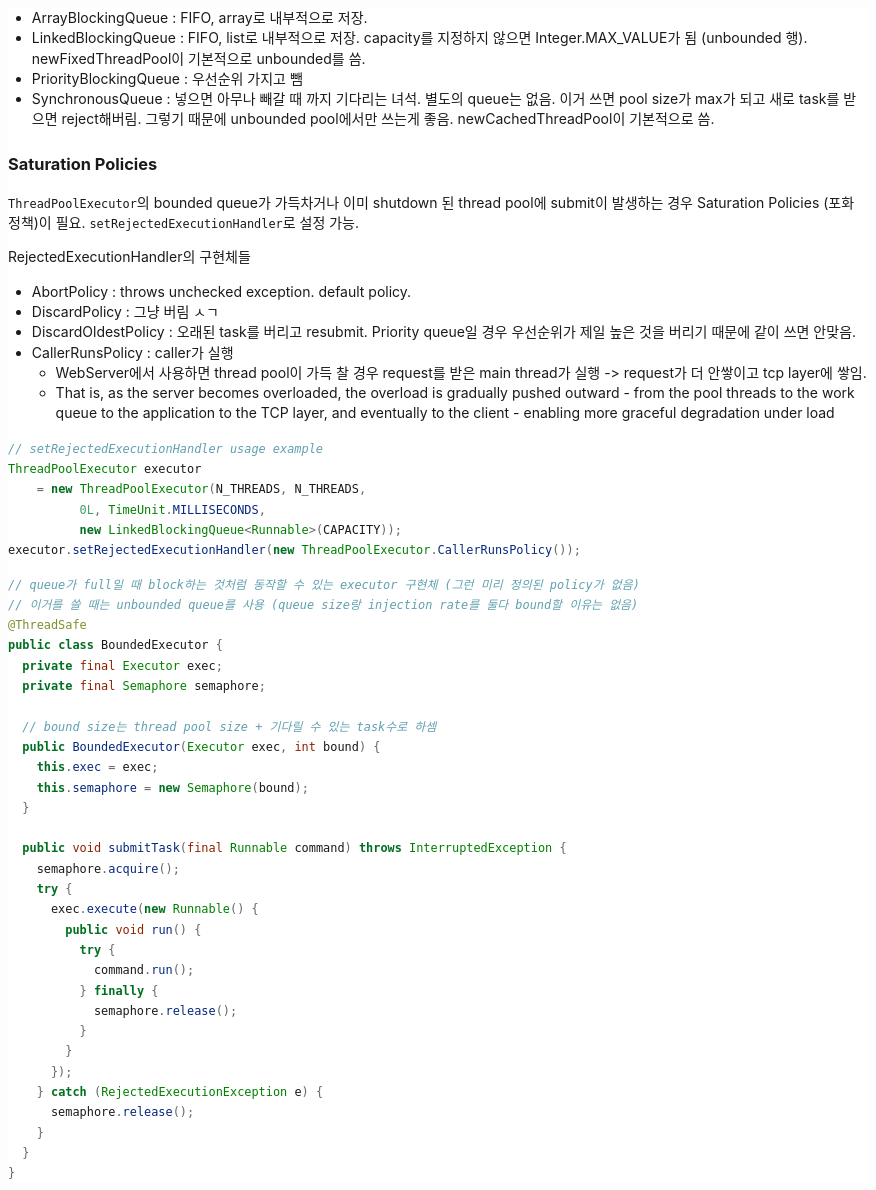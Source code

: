 - ArrayBlockingQueue : FIFO, array로 내부적으로 저장.
- LinkedBlockingQueue : FIFO, list로 내부적으로 저장. capacity를 지정하지 않으면 Integer.MAX_VALUE가 됨 (unbounded 행). newFixedThreadPool이 기본적으로 unbounded를 씀.
- PriorityBlockingQueue : 우선순위 가지고 뺌
- SynchronousQueue : 넣으면 아무나 빼갈 때 까지 기다리는 녀석. 별도의 queue는 없음. 이거 쓰면 pool size가 max가 되고 새로 task를 받으면 reject해버림. 그렇기 때문에 unbounded pool에서만 쓰는게 좋음. newCachedThreadPool이 기본적으로 씀.

### Saturation Policies

`ThreadPoolExecutor`의 bounded queue가 가득차거나 이미 shutdown 된 thread pool에 submit이 발생하는 경우 Saturation Policies (포화 정책)이 필요. `setRejectedExecutionHandler`로 설정 가능.

RejectedExecutionHandler의 구현체들

- AbortPolicy : throws unchecked exception. default policy.
- DiscardPolicy : 그냥 버림 ㅅㄱ
- DiscardOldestPolicy : 오래된 task를 버리고 resubmit. Priority queue일 경우 우선순위가 제일 높은 것을 버리기 때문에 같이 쓰면 안맞음.
- CallerRunsPolicy : caller가 실행
  - WebServer에서 사용하면 thread pool이 가득 찰 경우 request를 받은 main thread가 실행 -> request가 더 안쌓이고 tcp layer에 쌓임.
  - That is, as the server becomes overloaded, the overload is gradually pushed outward - from the pool threads to the work queue to the application to the TCP layer, and eventually to the client - enabling more graceful degradation under load

```java
// setRejectedExecutionHandler usage example
ThreadPoolExecutor executor
    = new ThreadPoolExecutor(N_THREADS, N_THREADS,
          0L, TimeUnit.MILLISECONDS,
          new LinkedBlockingQueue<Runnable>(CAPACITY));
executor.setRejectedExecutionHandler(new ThreadPoolExecutor.CallerRunsPolicy());
```

```java
// queue가 full일 때 block하는 것처럼 동작할 수 있는 executor 구현체 (그런 미리 정의된 policy가 없음)
// 이거를 쓸 때는 unbounded queue를 사용 (queue size랑 injection rate를 둘다 bound할 이유는 없음)
@ThreadSafe
public class BoundedExecutor {
  private final Executor exec;
  private final Semaphore semaphore;

  // bound size는 thread pool size + 기다릴 수 있는 task수로 하셈
  public BoundedExecutor(Executor exec, int bound) {
    this.exec = exec;
    this.semaphore = new Semaphore(bound);
  }

  public void submitTask(final Runnable command) throws InterruptedException {
    semaphore.acquire();
    try {
      exec.execute(new Runnable() {
        public void run() {
          try {
            command.run();
          } finally {
            semaphore.release();
          }
        }
      });
    } catch (RejectedExecutionException e) {
      semaphore.release();
    }
  }
}
```
